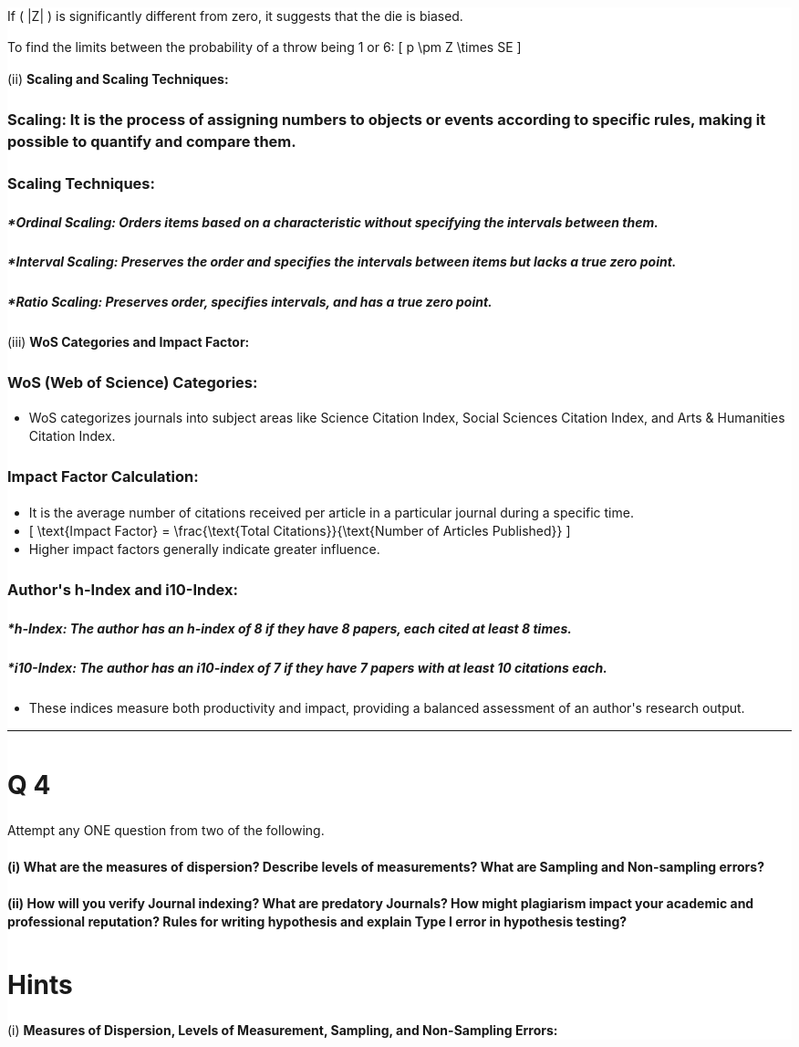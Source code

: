 If \( |Z| \) is significantly different from zero, it suggests that the die is biased.

To find the limits between the probability of a throw being 1 or 6:
\[ p \pm Z \times SE \]

(ii) **Scaling and Scaling Techniques:**
### **Scaling:** It is the process of assigning numbers to objects or events according to specific rules, making it possible to quantify and compare them.

### **Scaling Techniques:**
##### ***Ordinal Scaling:** Orders items based on a characteristic without specifying the intervals between them.
##### ***Interval Scaling:** Preserves the order and specifies the intervals between items but lacks a true zero point.
##### ***Ratio Scaling:** Preserves order, specifies intervals, and has a true zero point.

(iii) **WoS Categories and Impact Factor:**
### **WoS (Web of Science) Categories:**
- WoS categorizes journals into subject areas like Science Citation Index, Social Sciences Citation Index, and Arts & Humanities Citation Index.

### **Impact Factor Calculation:**
- It is the average number of citations received per article in a particular journal during a specific time.
- \[ \text{Impact Factor} = \frac{\text{Total Citations}}{\text{Number of Articles Published}} \]
- Higher impact factors generally indicate greater influence.

### **Author's h-Index and i10-Index:**
##### ***h-Index:** The author has an h-index of 8 if they have 8 papers, each cited at least 8 times.
##### ***i10-Index:** The author has an i10-index of 7 if they have 7 papers with at least 10 citations each.
- These indices measure both productivity and impact, providing a balanced assessment of an author's research output.
---

# Q 4
Attempt any ONE question from two of the following.
#### (i) What are the measures of dispersion? Describe levels of measurements? What are Sampling and Non-sampling errors?
#### (ii) How will you verify Journal indexing? What are predatory Journals? How might plagiarism impact your academic and professional reputation? Rules for writing hypothesis and explain Type I error in hypothesis testing?
# Hints
(i) **Measures of Dispersion, Levels of Measurement, Sampling, and Non-Sampling Errors:**
